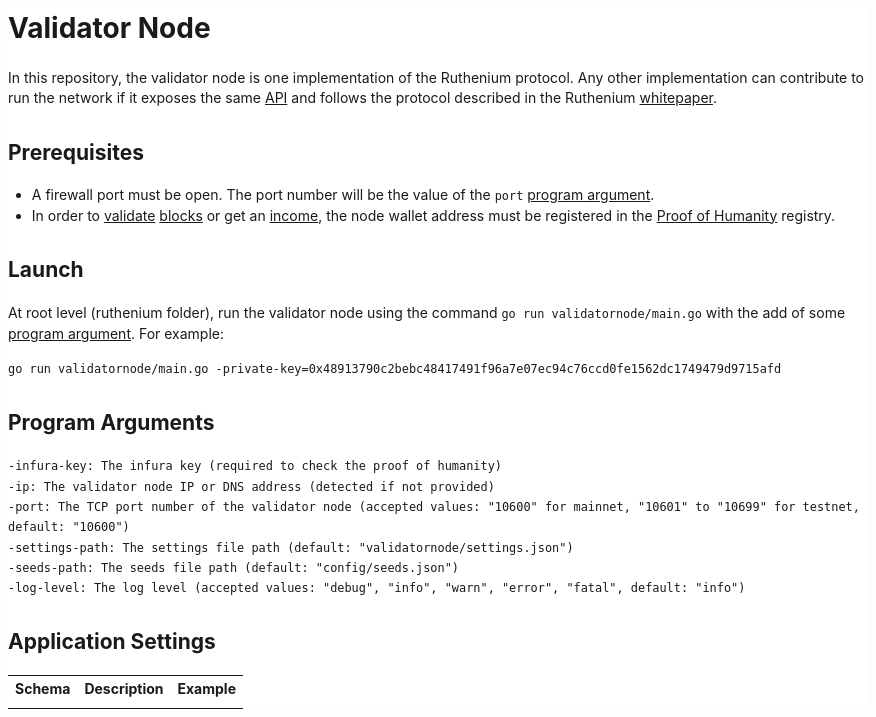 # Validator Node
In this repository, the validator node is one implementation of the Ruthenium protocol. Any other implementation can contribute to run the network if it exposes the same [API](#api) and follows the protocol described in the Ruthenium [whitepaper](https://github.com/my-cloud/ruthenium/wiki/Whitepaper).

## Prerequisites
* A firewall port must be open. The port number will be the value of the `port` [program argument](#program-arguments).
* In order to [validate](https://github.com/my-cloud/ruthenium/wiki/Whitepaper#validation) [blocks](https://github.com/my-cloud/ruthenium/wiki/Whitepaper#block) or get an [income](https://github.com/my-cloud/ruthenium/wiki/Whitepaper#income), the node wallet address must be registered in the [Proof of Humanity](https://github.com/my-cloud/ruthenium/wiki/Whitepaper#proof-of-humanity) registry.

## Launch
At root level (ruthenium folder), run the validator node using the command `go run validatornode/main.go` with the add of some [program argument](#program-arguments). For example:
```
go run validatornode/main.go -private-key=0x48913790c2bebc48417491f96a7e07ec94c76ccd0fe1562dc1749479d9715afd
```

## Program Arguments
```
-infura-key: The infura key (required to check the proof of humanity)
-ip: The validator node IP or DNS address (detected if not provided)
-port: The TCP port number of the validator node (accepted values: "10600" for mainnet, "10601" to "10699" for testnet, default: "10600")
-settings-path: The settings file path (default: "validatornode/settings.json")
-seeds-path: The seeds file path (default: "config/seeds.json")
-log-level: The log level (accepted values: "debug", "info", "warn", "error", "fatal", default: "info")
```

## Application Settings
<table>
<th>
Schema
</th>
<th>
Description
</th>
<th>
Example
</th>
<tr>
<td>
